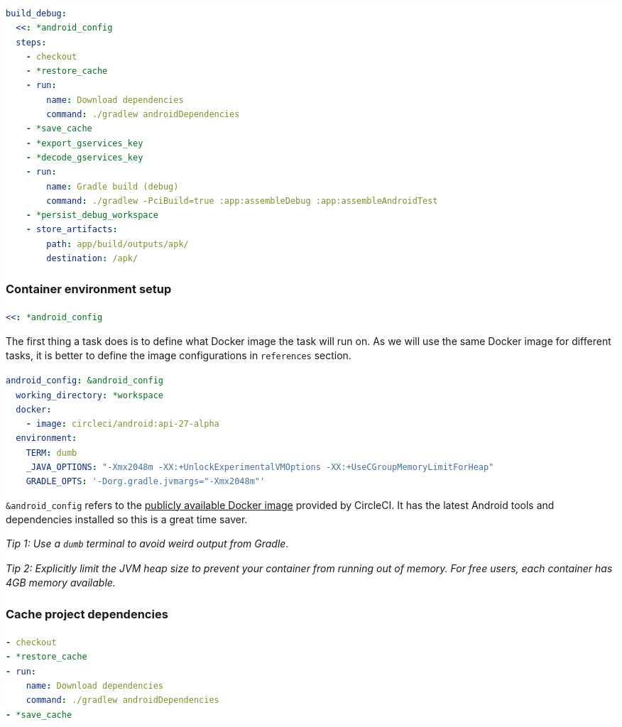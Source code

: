 ```yml
build_debug:
  <<: *android_config
  steps:
    - checkout
    - *restore_cache
    - run:
        name: Download dependencies
        command: ./gradlew androidDependencies
    - *save_cache
    - *export_gservices_key
    - *decode_gservices_key
    - run:
        name: Gradle build (debug)
        command: ./gradlew -PciBuild=true :app:assembleDebug :app:assembleAndroidTest
    - *persist_debug_workspace
    - store_artifacts:
        path: app/build/outputs/apk/
        destination: /apk/
```

### Container environment setup

```yml
<<: *android_config
```

The first thing a task does is to define what Docker image the task will run on. As we will use the same Docker image for different tasks, it is better to define the image configurations in `references` section.

```yml
android_config: &android_config
  working_directory: *workspace
  docker:
    - image: circleci/android:api-27-alpha
  environment:
    TERM: dumb
    _JAVA_OPTIONS: "-Xmx2048m -XX:+UnlockExperimentalVMOptions -XX:+UseCGroupMemoryLimitForHeap"
    GRADLE_OPTS: '-Dorg.gradle.jvmargs="-Xmx2048m"'
```

`&android_config` refers to the [publicly available Docker image](https://hub.docker.com/r/circleci/android/tags/) provided by CircleCI. It has the latest Android tools and dependencies installed so this is a great time saver.

*Tip 1: Use a `dumb` terminal to avoid weird output from Gradle.*

*Tip 2: Explicitly limit the JVM heap size to prevent your container from running out of memory. For free users, each container has 4GB memory available.*

### Cache project dependencies

```yml
- checkout
- *restore_cache
- run:
    name: Download dependencies
    command: ./gradlew androidDependencies
- *save_cache
```
